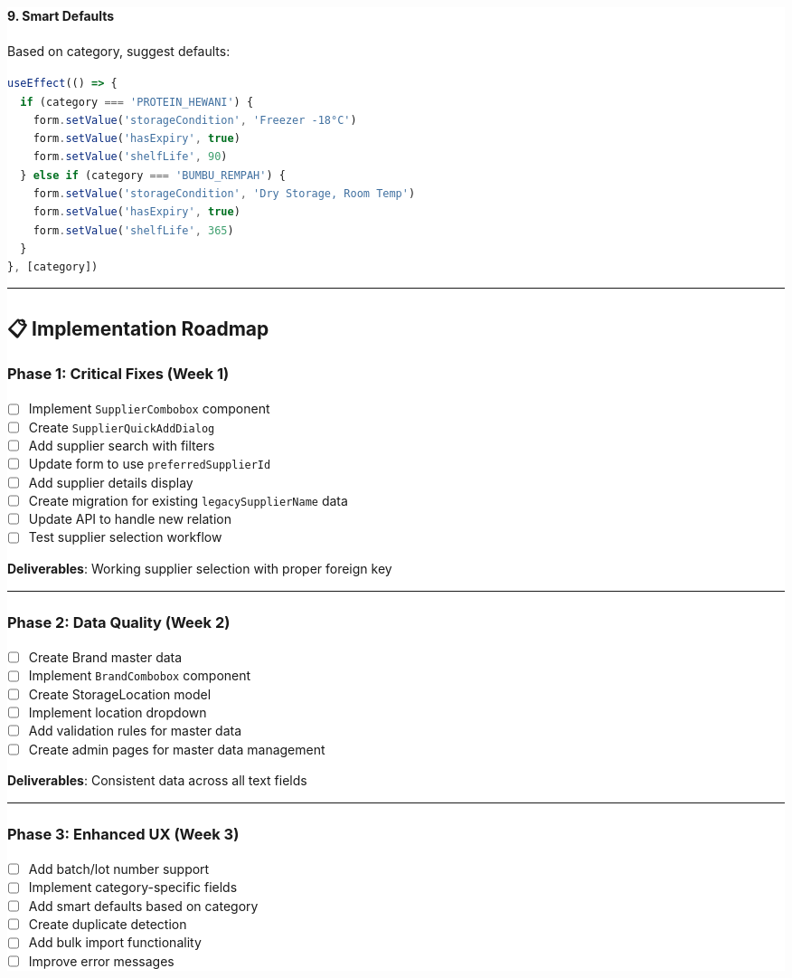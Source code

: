 #### **9. Smart Defaults**

Based on category, suggest defaults:
```typescript
useEffect(() => {
  if (category === 'PROTEIN_HEWANI') {
    form.setValue('storageCondition', 'Freezer -18°C')
    form.setValue('hasExpiry', true)
    form.setValue('shelfLife', 90)
  } else if (category === 'BUMBU_REMPAH') {
    form.setValue('storageCondition', 'Dry Storage, Room Temp')
    form.setValue('hasExpiry', true)
    form.setValue('shelfLife', 365)
  }
}, [category])
```

---

## 📋 Implementation Roadmap

### **Phase 1: Critical Fixes** (Week 1)
- [ ] Implement `SupplierCombobox` component
- [ ] Create `SupplierQuickAddDialog`
- [ ] Add supplier search with filters
- [ ] Update form to use `preferredSupplierId`
- [ ] Add supplier details display
- [ ] Create migration for existing `legacySupplierName` data
- [ ] Update API to handle new relation
- [ ] Test supplier selection workflow

**Deliverables**: Working supplier selection with proper foreign key

---

### **Phase 2: Data Quality** (Week 2)
- [ ] Create Brand master data
- [ ] Implement `BrandCombobox` component
- [ ] Create StorageLocation model
- [ ] Implement location dropdown
- [ ] Add validation rules for master data
- [ ] Create admin pages for master data management

**Deliverables**: Consistent data across all text fields

---

### **Phase 3: Enhanced UX** (Week 3)
- [ ] Add batch/lot number support
- [ ] Implement category-specific fields
- [ ] Add smart defaults based on category
- [ ] Create duplicate detection
- [ ] Add bulk import functionality
- [ ] Improve error messages
